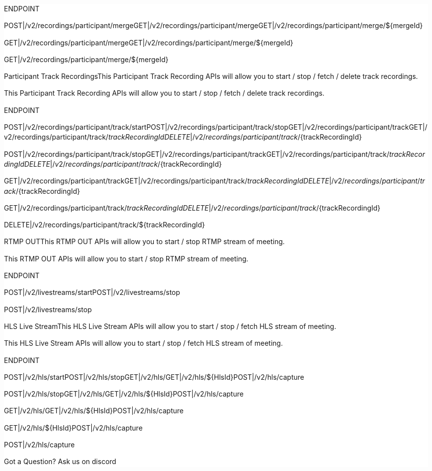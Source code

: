 ENDPOINT

POST|/v2/recordings/participant/mergeGET|/v2/recordings/participant/mergeGET|/v2/recordings/participant/merge/${mergeId}

GET|/v2/recordings/participant/mergeGET|/v2/recordings/participant/merge/${mergeId}

GET|/v2/recordings/participant/merge/${mergeId}

Participant Track RecordingsThis Participant Track Recording APIs will allow you to start / stop / fetch / delete track recordings.

This Participant Track Recording APIs will allow you to start / stop / fetch / delete track recordings.

ENDPOINT

POST|/v2/recordings/participant/track/startPOST|/v2/recordings/participant/track/stopGET|/v2/recordings/participant/trackGET|/v2/recordings/participant/track/${trackRecordingId}DELETE|/v2/recordings/participant/track/${trackRecordingId}

POST|/v2/recordings/participant/track/stopGET|/v2/recordings/participant/trackGET|/v2/recordings/participant/track/${trackRecordingId}DELETE|/v2/recordings/participant/track/${trackRecordingId}

GET|/v2/recordings/participant/trackGET|/v2/recordings/participant/track/${trackRecordingId}DELETE|/v2/recordings/participant/track/${trackRecordingId}

GET|/v2/recordings/participant/track/${trackRecordingId}DELETE|/v2/recordings/participant/track/${trackRecordingId}

DELETE|/v2/recordings/participant/track/${trackRecordingId}

RTMP OUTThis RTMP OUT APIs will allow you to start / stop RTMP stream of meeting.

This RTMP OUT APIs will allow you to start / stop RTMP stream of meeting.

ENDPOINT

POST|/v2/livestreams/startPOST|/v2/livestreams/stop

POST|/v2/livestreams/stop

HLS Live StreamThis HLS Live Stream APIs will allow you to start / stop / fetch HLS stream of meeting.

This HLS Live Stream APIs will allow you to start / stop / fetch HLS stream of meeting.

ENDPOINT

POST|/v2/hls/startPOST|/v2/hls/stopGET|/v2/hls/GET|/v2/hls/${HlsId}POST|/v2/hls/capture

POST|/v2/hls/stopGET|/v2/hls/GET|/v2/hls/${HlsId}POST|/v2/hls/capture

GET|/v2/hls/GET|/v2/hls/${HlsId}POST|/v2/hls/capture

GET|/v2/hls/${HlsId}POST|/v2/hls/capture

POST|/v2/hls/capture

Got a Question? Ask us on discord
